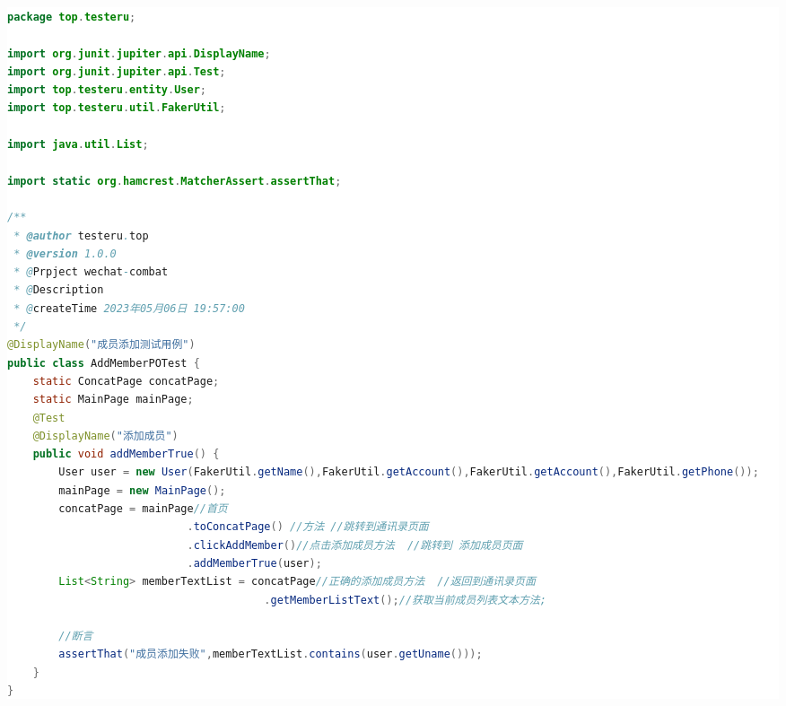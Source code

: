 ```java
package top.testeru;

import org.junit.jupiter.api.DisplayName;
import org.junit.jupiter.api.Test;
import top.testeru.entity.User;
import top.testeru.util.FakerUtil;

import java.util.List;

import static org.hamcrest.MatcherAssert.assertThat;

/**
 * @author testeru.top
 * @version 1.0.0
 * @Prpject wechat-combat
 * @Description
 * @createTime 2023年05月06日 19:57:00
 */
@DisplayName("成员添加测试用例")
public class AddMemberPOTest {
    static ConcatPage concatPage;
    static MainPage mainPage;
    @Test
    @DisplayName("添加成员")
    public void addMemberTrue() {
        User user = new User(FakerUtil.getName(),FakerUtil.getAccount(),FakerUtil.getAccount(),FakerUtil.getPhone());
        mainPage = new MainPage();
        concatPage = mainPage//首页
                            .toConcatPage() //方法 //跳转到通讯录页面
                            .clickAddMember()//点击添加成员方法  //跳转到 添加成员页面
                            .addMemberTrue(user);
        List<String> memberTextList = concatPage//正确的添加成员方法  //返回到通讯录页面
                                        .getMemberListText();//获取当前成员列表文本方法;

        //断言
        assertThat("成员添加失败",memberTextList.contains(user.getUname()));
    }
}
```